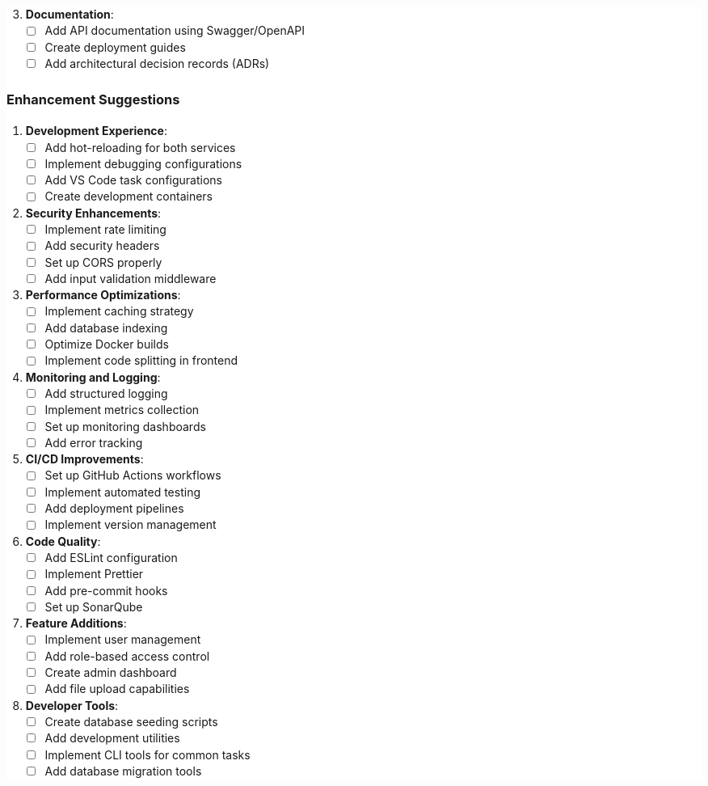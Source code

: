 3. **Documentation**:
   - [ ] Add API documentation using Swagger/OpenAPI
   - [ ] Create deployment guides
   - [ ] Add architectural decision records (ADRs)

### Enhancement Suggestions

1. **Development Experience**:
   - [ ] Add hot-reloading for both services
   - [ ] Implement debugging configurations
   - [ ] Add VS Code task configurations
   - [ ] Create development containers

2. **Security Enhancements**:
   - [ ] Implement rate limiting
   - [ ] Add security headers
   - [ ] Set up CORS properly
   - [ ] Add input validation middleware

3. **Performance Optimizations**:
   - [ ] Implement caching strategy
   - [ ] Add database indexing
   - [ ] Optimize Docker builds
   - [ ] Implement code splitting in frontend

4. **Monitoring and Logging**:
   - [ ] Add structured logging
   - [ ] Implement metrics collection
   - [ ] Set up monitoring dashboards
   - [ ] Add error tracking

5. **CI/CD Improvements**:
   - [ ] Set up GitHub Actions workflows
   - [ ] Implement automated testing
   - [ ] Add deployment pipelines
   - [ ] Implement version management

6. **Code Quality**:
   - [ ] Add ESLint configuration
   - [ ] Implement Prettier
   - [ ] Add pre-commit hooks
   - [ ] Set up SonarQube

7. **Feature Additions**:
   - [ ] Implement user management
   - [ ] Add role-based access control
   - [ ] Create admin dashboard
   - [ ] Add file upload capabilities

8. **Developer Tools**:
   - [ ] Create database seeding scripts
   - [ ] Add development utilities
   - [ ] Implement CLI tools for common tasks
   - [ ] Add database migration tools
